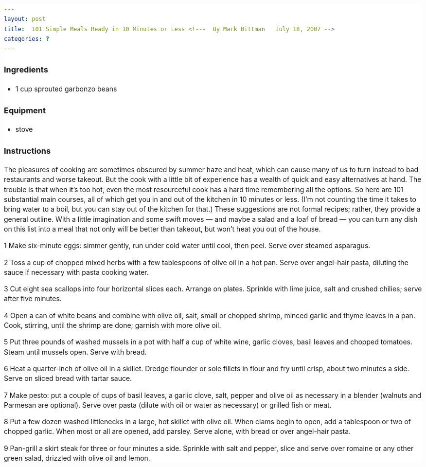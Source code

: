 ```yaml
---
layout: post
title:  101 Simple Meals Ready in 10 Minutes or Less <!---  By Mark Bittman   July 18, 2007 -->
categories: ?
---
```


### Ingredients
- 1 cup sprouted garbonzo beans

### Equipment
- stove

### Instructions

The pleasures of cooking are sometimes obscured by summer haze and heat, which can cause many of us to turn instead to bad restaurants and worse takeout. But the cook with a little bit of experience has a wealth of quick and easy alternatives at hand. The trouble is that when it’s too hot, even the most resourceful cook has a hard time remembering all the options. So here are 101 substantial main courses, all of which get you in and out of the kitchen in 10 minutes or less. (I’m not counting the time it takes to bring water to a boil, but you can stay out of the kitchen for that.) These suggestions are not formal recipes; rather, they provide a general outline. With a little imagination and some swift moves — and maybe a salad and a loaf of bread — you can turn any dish on this list into a meal that not only will be better than takeout, but won’t heat you out of the house.

1 Make six-minute eggs: simmer gently, run under cold water until cool, then peel. Serve over steamed asparagus.

2 Toss a cup of chopped mixed herbs with a few tablespoons of olive oil in a hot pan. Serve over angel-hair pasta, diluting the sauce if necessary with pasta cooking water.

3 Cut eight sea scallops into four horizontal slices each. Arrange on plates. Sprinkle with lime juice, salt and crushed chilies; serve after five minutes.

4 Open a can of white beans and combine with olive oil, salt, small or chopped shrimp, minced garlic and thyme leaves in a pan. Cook, stirring, until the shrimp are done; garnish with more olive oil.

5 Put three pounds of washed mussels in a pot with half a cup of white wine, garlic cloves, basil leaves and chopped tomatoes. Steam until mussels open. Serve with bread.

6 Heat a quarter-inch of olive oil in a skillet. Dredge flounder or sole fillets in flour and fry until crisp, about two minutes a side. Serve on sliced bread with tartar sauce.

7 Make pesto: put a couple of cups of basil leaves, a garlic clove, salt, pepper and olive oil as necessary in a blender (walnuts and Parmesan are optional). Serve over pasta (dilute with oil or water as necessary) or grilled fish or meat.

8 Put a few dozen washed littlenecks in a large, hot skillet with olive oil. When clams begin to open, add a tablespoon or two of chopped garlic. When most or all are opened, add parsley. Serve alone, with bread or over angel-hair pasta.

9 Pan-grill a skirt steak for three or four minutes a side. Sprinkle with salt and pepper, slice and serve over romaine or any other green salad, drizzled with olive oil and lemon.

